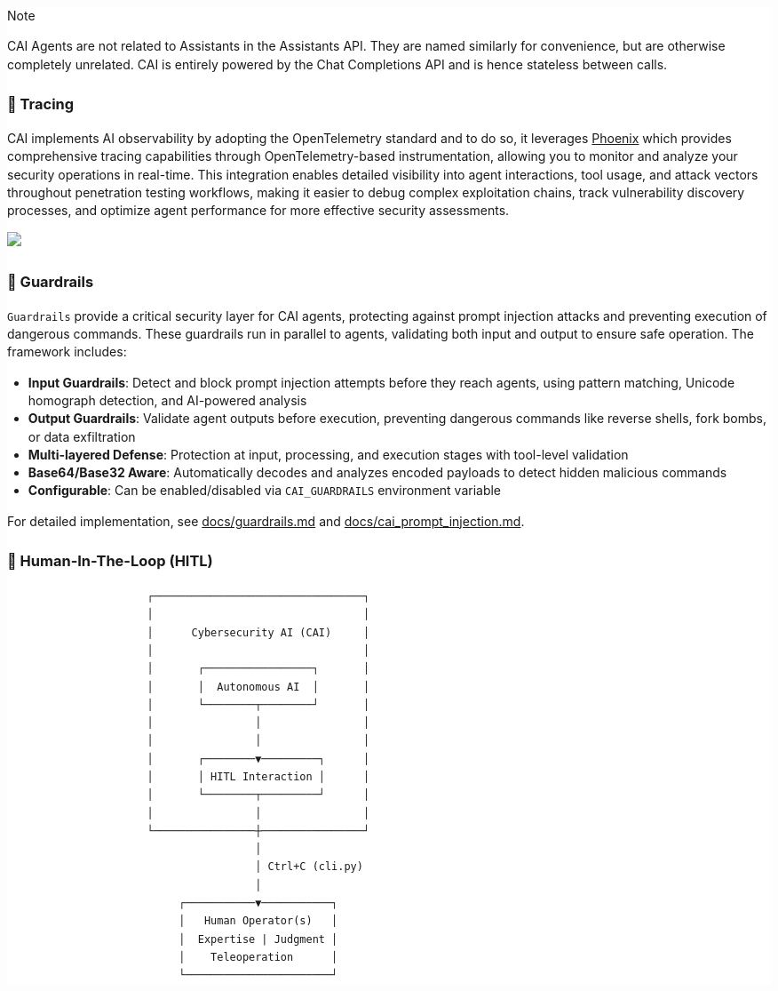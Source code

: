 
> [!NOTE]
> CAI Agents are not related to Assistants in the Assistants API. They are named similarly for convenience, but are otherwise completely unrelated. CAI is entirely powered by the Chat Completions API and is hence stateless between calls.


### 🔹 Tracing

CAI implements AI observability by adopting the OpenTelemetry standard and to do so, it leverages [Phoenix](https://github.com/Arize-ai/phoenix) which provides comprehensive tracing capabilities through OpenTelemetry-based instrumentation, allowing you to monitor and analyze your security operations in real-time. This integration enables detailed visibility into agent interactions, tool usage, and attack vectors throughout penetration testing workflows, making it easier to debug complex exploitation chains, track vulnerability discovery processes, and optimize agent performance for more effective security assessments.

![](media/tracing.png)

### 🔹 Guardrails

`Guardrails` provide a critical security layer for CAI agents, protecting against prompt injection attacks and preventing execution of dangerous commands. These guardrails run in parallel to agents, validating both input and output to ensure safe operation. The framework includes:

- **Input Guardrails**: Detect and block prompt injection attempts before they reach agents, using pattern matching, Unicode homograph detection, and AI-powered analysis
- **Output Guardrails**: Validate agent outputs before execution, preventing dangerous commands like reverse shells, fork bombs, or data exfiltration  
- **Multi-layered Defense**: Protection at input, processing, and execution stages with tool-level validation
- **Base64/Base32 Aware**: Automatically decodes and analyzes encoded payloads to detect hidden malicious commands
- **Configurable**: Can be enabled/disabled via `CAI_GUARDRAILS` environment variable

For detailed implementation, see [docs/guardrails.md](docs/guardrails.md) and [docs/cai_prompt_injection.md](docs/cai_prompt_injection.md).

### 🔹 Human-In-The-Loop (HITL)

```
                      ┌─────────────────────────────────┐
                      │                                 │
                      │      Cybersecurity AI (CAI)     │
                      │                                 │
                      │       ┌─────────────────┐       │
                      │       │  Autonomous AI  │       │
                      │       └────────┬────────┘       │
                      │                │                │
                      │                │                │
                      │       ┌────────▼─────────┐      │
                      │       │ HITL Interaction │      │
                      │       └────────┬─────────┘      │
                      │                │                │
                      └────────────────┼────────────────┘
                                       │
                                       │ Ctrl+C (cli.py)
                                       │
                           ┌───────────▼───────────┐
                           │   Human Operator(s)   │
                           │  Expertise | Judgment │
                           │    Teleoperation      │
                           └───────────────────────┘
```


[^1]: Arguably, the Chain-of-Thought agentic pattern is a special case of the Hierarchical agentic pattern.
[^2]: Kamhoua, C. A., Leslie, N. O., & Weisman, M. J. (2018). Game theoretic modeling of advanced persistent threat in internet of things. Journal of Cyber Security and Information Systems.
[^3]: Yao, S., Zhao, J., Yu, D., Du, N., Shafran, I., Narasimhan, K., & Cao, Y. (2023, January). React: Synergizing reasoning and acting in language models. In International Conference on Learning Representations (ICLR).
[^4]: Deng, G., Liu, Y., Mayoral-Vilches, V., Liu, P., Li, Y., Xu, Y., ... & Rass, S. (2024). {PentestGPT}: Evaluating and harnessing large language models for automated penetration testing. In 33rd USENIX Security Symposium (USENIX Security 24) (pp. 847-864).